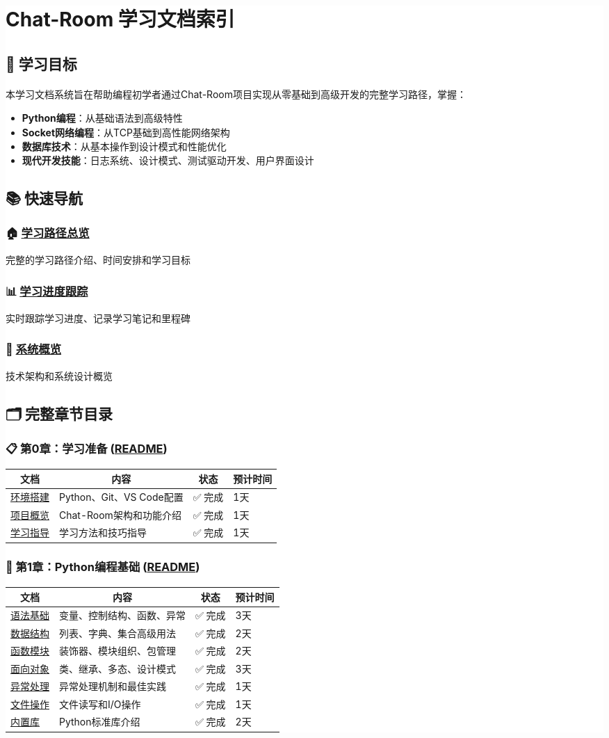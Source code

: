 # Chat-Room 学习文档索引

## 🎯 学习目标

本学习文档系统旨在帮助编程初学者通过Chat-Room项目实现从零基础到高级开发的完整学习路径，掌握：

- **Python编程**：从基础语法到高级特性
- **Socket网络编程**：从TCP基础到高性能网络架构
- **数据库技术**：从基本操作到设计模式和性能优化
- **现代开发技能**：日志系统、设计模式、测试驱动开发、用户界面设计

## 📚 快速导航

### 🏠 [学习路径总览](README.md)
完整的学习路径介绍、时间安排和学习目标

### 📊 [学习进度跟踪](learning-progress.md)
实时跟踪学习进度、记录学习笔记和里程碑

### 🔧 [系统概览](SYSTEM_OVERVIEW.md)
技术架构和系统设计概览

## 🗂️ 完整章节目录

### 📋 第0章：学习准备 ([README](00-overview/README.md))
| 文档 | 内容 | 状态 | 预计时间 |
|------|------|------|----------|
| [环境搭建](00-overview/environment-setup.md) | Python、Git、VS Code配置 | ✅ 完成 | 1天 |
| [项目概览](00-overview/project-overview.md) | Chat-Room架构和功能介绍 | ✅ 完成 | 1天 |
| [学习指导](00-overview/learning-guide.md) | 学习方法和技巧指导 | ✅ 完成 | 1天 |

### 🐍 第1章：Python编程基础 ([README](01-python-basics/README.md))
| 文档 | 内容 | 状态 | 预计时间 |
|------|------|------|----------|
| [语法基础](01-python-basics/syntax-fundamentals.md) | 变量、控制结构、函数、异常 | ✅ 完成 | 3天 |
| [数据结构](01-python-basics/data-structures.md) | 列表、字典、集合高级用法 | ✅ 完成 | 2天 |
| [函数模块](01-python-basics/functions-modules.md) | 装饰器、模块组织、包管理 | ✅ 完成 | 2天 |
| [面向对象](01-python-basics/oop-basics.md) | 类、继承、多态、设计模式 | ✅ 完成 | 3天 |
| [异常处理](01-python-basics/exception-handling.md) | 异常处理机制和最佳实践 | ✅ 完成 | 1天 |
| [文件操作](01-python-basics/file-io.md) | 文件读写和I/O操作 | ✅ 完成 | 1天 |
| [内置库](01-python-basics/builtin-libraries.md) | Python标准库介绍 | ✅ 完成 | 2天 |
